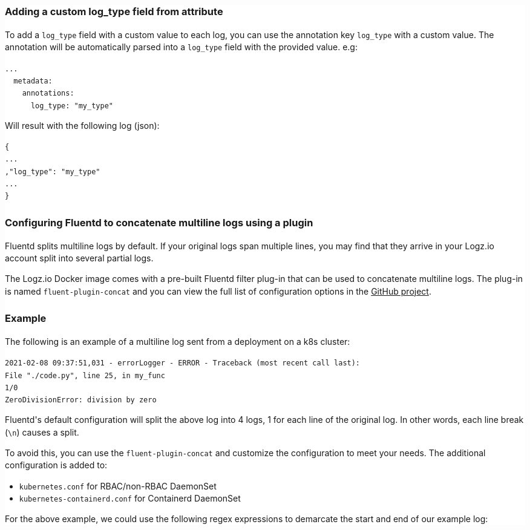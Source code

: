 
### Adding a custom log_type field from attribute
To add a `log_type` field with a custom value to each log, you can use the annotation key `log_type` with a custom value. The annotation will be automatically parsed into a `log_type` field with the provided value.
e.g:
```
...
  metadata:
    annotations:
      log_type: "my_type"
```
Will result with the following log (json):
```
{
...
,"log_type": "my_type"
...
}
```


### Configuring Fluentd to concatenate multiline logs using a plugin

Fluentd splits multiline logs by default. If your original logs span multiple lines, you may find that they arrive in your Logz.io account split into several partial logs.

The Logz.io Docker image comes with a pre-built Fluentd filter plug-in that can be used to concatenate multiline logs. The plug-in is named `fluent-plugin-concat` and you can view the full list of configuration options in the [GitHub project](https://github.com/fluent-plugins-nursery/fluent-plugin-concat).

### Example

The following is an example of a multiline log sent from a deployment on a k8s cluster:

```shell
2021-02-08 09:37:51,031 - errorLogger - ERROR - Traceback (most recent call last):
File "./code.py", line 25, in my_func
1/0
ZeroDivisionError: division by zero
```

Fluentd's default configuration will split the above log into 4 logs, 1 for each line of the original log. In other words, each line break (`\n`) causes a split.

To avoid this, you can use the `fluent-plugin-concat` and customize the configuration to meet your needs. The additional configuration is added to:

* `kubernetes.conf` for RBAC/non-RBAC DaemonSet
* `kubernetes-containerd.conf` for Containerd DaemonSet

For the above example, we could use the following regex expressions to demarcate the start and end of our example log:

